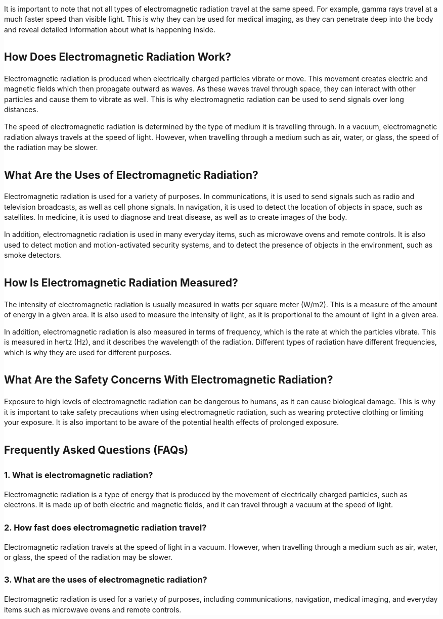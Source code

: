 <p>It is important to note that not all types of electromagnetic radiation travel at the same speed. For example, gamma rays travel at a much faster speed than visible light. This is why they can be used for medical imaging, as they can penetrate deep into the body and reveal detailed information about what is happening inside.</p>

<h2>How Does Electromagnetic Radiation Work?</h2>

<p>Electromagnetic radiation is produced when electrically charged particles vibrate or move. This movement creates electric and magnetic fields which then propagate outward as waves. As these waves travel through space, they can interact with other particles and cause them to vibrate as well. This is why electromagnetic radiation can be used to send signals over long distances.</p>

<p>The speed of electromagnetic radiation is determined by the type of medium it is travelling through. In a vacuum, electromagnetic radiation always travels at the speed of light. However, when travelling through a medium such as air, water, or glass, the speed of the radiation may be slower.</p>

<h2>What Are the Uses of Electromagnetic Radiation?</h2>

<p>Electromagnetic radiation is used for a variety of purposes. In communications, it is used to send signals such as radio and television broadcasts, as well as cell phone signals. In navigation, it is used to detect the location of objects in space, such as satellites. In medicine, it is used to diagnose and treat disease, as well as to create images of the body.</p>

<p>In addition, electromagnetic radiation is used in many everyday items, such as microwave ovens and remote controls. It is also used to detect motion and motion-activated security systems, and to detect the presence of objects in the environment, such as smoke detectors.</p>

<h2>How Is Electromagnetic Radiation Measured?</h2>

<p>The intensity of electromagnetic radiation is usually measured in watts per square meter (W/m2). This is a measure of the amount of energy in a given area. It is also used to measure the intensity of light, as it is proportional to the amount of light in a given area.</p>

<p>In addition, electromagnetic radiation is also measured in terms of frequency, which is the rate at which the particles vibrate. This is measured in hertz (Hz), and it describes the wavelength of the radiation. Different types of radiation have different frequencies, which is why they are used for different purposes.</p>

<h2>What Are the Safety Concerns With Electromagnetic Radiation?</h2>

<p>Exposure to high levels of electromagnetic radiation can be dangerous to humans, as it can cause biological damage. This is why it is important to take safety precautions when using electromagnetic radiation, such as wearing protective clothing or limiting your exposure. It is also important to be aware of the potential health effects of prolonged exposure.</p>

<h2>Frequently Asked Questions (FAQs)</h2>

<h3>1. What is electromagnetic radiation?</h3>
<p>Electromagnetic radiation is a type of energy that is produced by the movement of electrically charged particles, such as electrons. It is made up of both electric and magnetic fields, and it can travel through a vacuum at the speed of light.</p>

<h3>2. How fast does electromagnetic radiation travel?</h3>
<p>Electromagnetic radiation travels at the speed of light in a vacuum. However, when travelling through a medium such as air, water, or glass, the speed of the radiation may be slower.</p>

<h3>3. What are the uses of electromagnetic radiation?</h3>
<p>Electromagnetic radiation is used for a variety of purposes, including communications, navigation, medical imaging, and everyday items such as microwave ovens and remote controls.</p>
